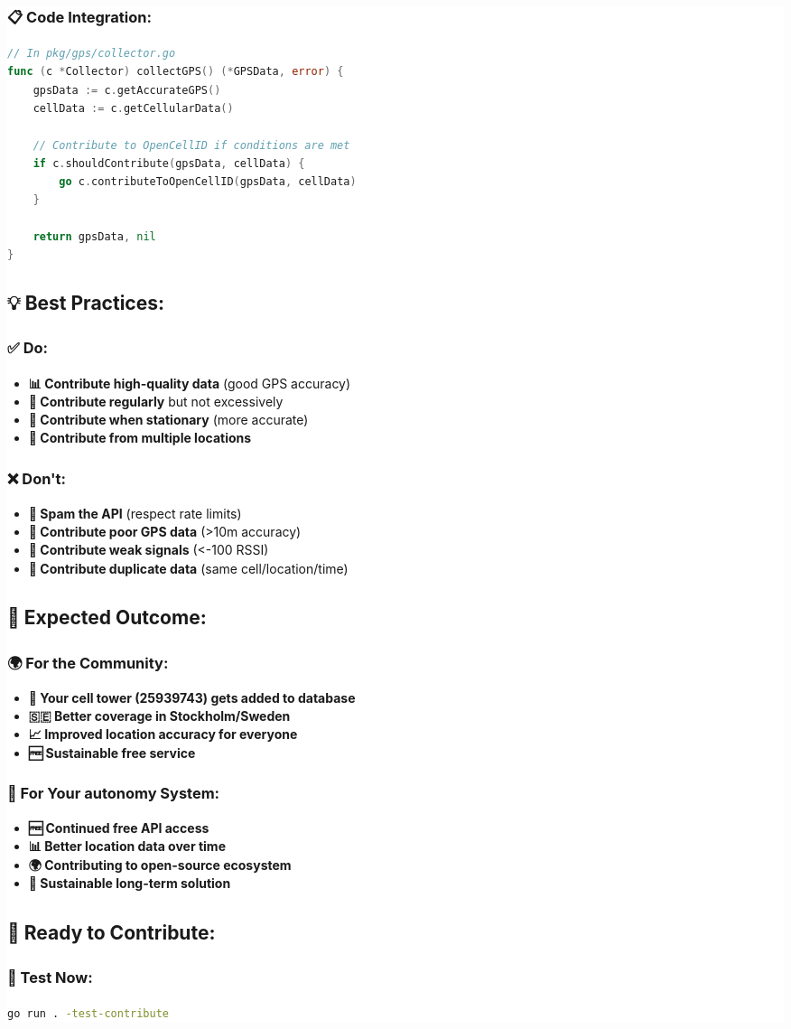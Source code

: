 ### **📋 Code Integration:**
```go
// In pkg/gps/collector.go
func (c *Collector) collectGPS() (*GPSData, error) {
    gpsData := c.getAccurateGPS()
    cellData := c.getCellularData()
    
    // Contribute to OpenCellID if conditions are met
    if c.shouldContribute(gpsData, cellData) {
        go c.contributeToOpenCellID(gpsData, cellData)
    }
    
    return gpsData, nil
}
```

## 💡 **Best Practices:**

### **✅ Do:**
- **📊 Contribute high-quality data** (good GPS accuracy)
- **🔄 Contribute regularly** but not excessively
- **📍 Contribute when stationary** (more accurate)
- **🎯 Contribute from multiple locations**

### **❌ Don't:**
- **🚫 Spam the API** (respect rate limits)
- **📍 Contribute poor GPS data** (>10m accuracy)
- **📡 Contribute weak signals** (<-100 RSSI)
- **🔄 Contribute duplicate data** (same cell/location/time)

## 🎉 **Expected Outcome:**

### **🌍 For the Community:**
- **📍 Your cell tower (25939743) gets added to database**
- **🇸🇪 Better coverage in Stockholm/Sweden**
- **📈 Improved location accuracy for everyone**
- **🆓 Sustainable free service**

### **🎯 For Your autonomy System:**
- **🆓 Continued free API access**
- **📊 Better location data over time**
- **🌍 Contributing to open-source ecosystem**
- **🔄 Sustainable long-term solution**

## 🚀 **Ready to Contribute:**

### **🧪 Test Now:**
```bash
go run . -test-contribute
```
